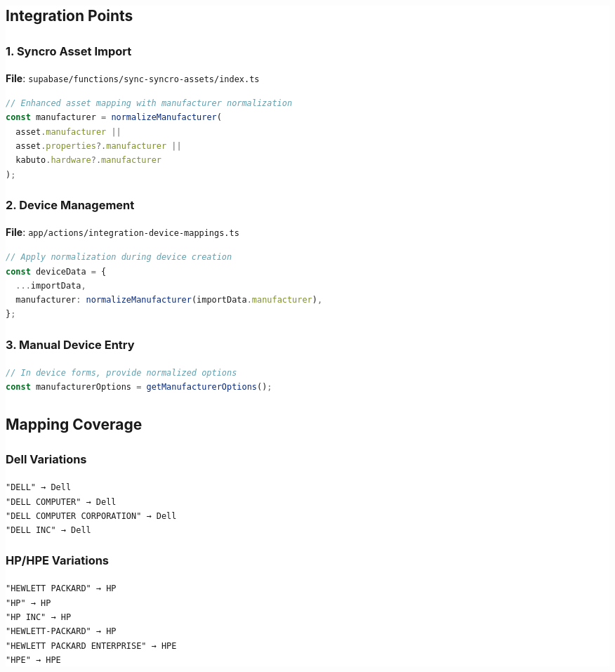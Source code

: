 ## Integration Points

### 1. Syncro Asset Import
**File**: `supabase/functions/sync-syncro-assets/index.ts`

```typescript
// Enhanced asset mapping with manufacturer normalization
const manufacturer = normalizeManufacturer(
  asset.manufacturer ||
  asset.properties?.manufacturer ||
  kabuto.hardware?.manufacturer
);
```

### 2. Device Management
**File**: `app/actions/integration-device-mappings.ts`

```typescript
// Apply normalization during device creation
const deviceData = {
  ...importData,
  manufacturer: normalizeManufacturer(importData.manufacturer),
};
```

### 3. Manual Device Entry
```typescript
// In device forms, provide normalized options
const manufacturerOptions = getManufacturerOptions();
```

## Mapping Coverage

### Dell Variations
```
"DELL" → Dell
"DELL COMPUTER" → Dell
"DELL COMPUTER CORPORATION" → Dell
"DELL INC" → Dell
```

### HP/HPE Variations
```
"HEWLETT PACKARD" → HP
"HP" → HP
"HP INC" → HP
"HEWLETT-PACKARD" → HP
"HEWLETT PACKARD ENTERPRISE" → HPE
"HPE" → HPE
```
